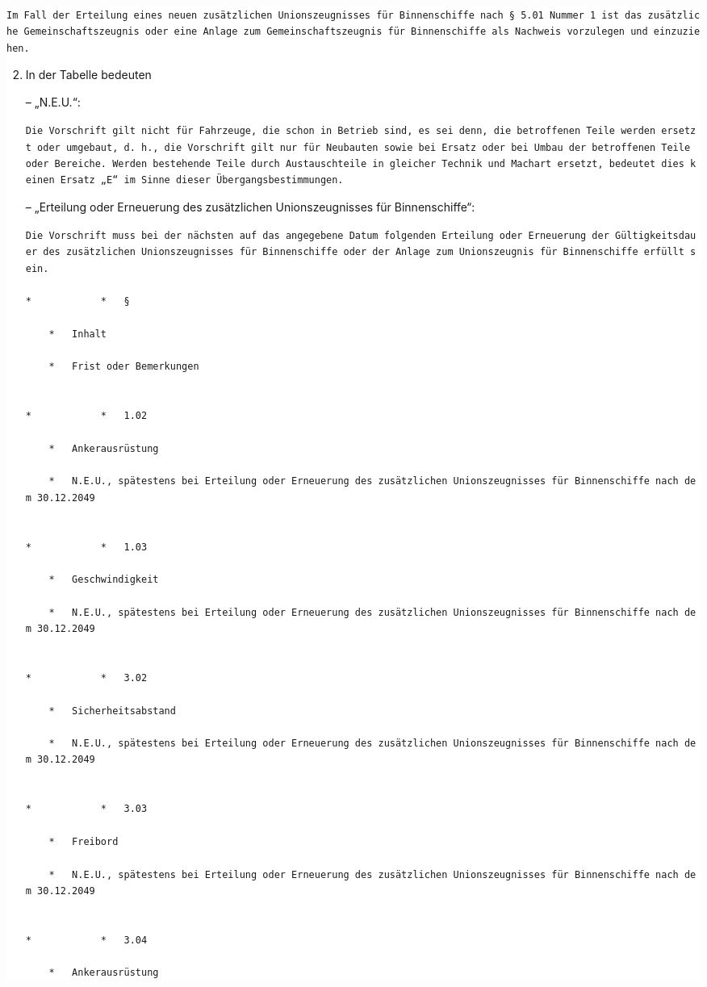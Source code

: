     Im Fall der Erteilung eines neuen zusätzlichen Unionszeugnisses für Binnenschiffe nach § 5.01 Nummer 1 ist das zusätzliche Gemeinschaftszeugnis oder eine Anlage zum Gemeinschaftszeugnis für Binnenschiffe als Nachweis vorzulegen und einzuziehen.


2.  In der Tabelle bedeuten

    –   „N.E.U.“:

        Die Vorschrift gilt nicht für Fahrzeuge, die schon in Betrieb sind, es sei denn, die betroffenen Teile werden ersetzt oder umgebaut, d. h., die Vorschrift gilt nur für Neubauten sowie bei Ersatz oder bei Umbau der betroffenen Teile oder Bereiche. Werden bestehende Teile durch Austauschteile in gleicher Technik und Machart ersetzt, bedeutet dies keinen Ersatz „E“ im Sinne dieser Übergangsbestimmungen.


    –   „Erteilung oder Erneuerung des zusätzlichen Unionszeugnisses für Binnenschiffe“:

        Die Vorschrift muss bei der nächsten auf das angegebene Datum folgenden Erteilung oder Erneuerung der Gültigkeitsdauer des zusätzlichen Unionszeugnisses für Binnenschiffe oder der Anlage zum Unionszeugnis für Binnenschiffe erfüllt sein.

        *            *   §

            *   Inhalt

            *   Frist oder Bemerkungen


        *            *   1.02

            *   Ankerausrüstung

            *   N.E.U., spätestens bei Erteilung oder Erneuerung des zusätzlichen Unionszeugnisses für Binnenschiffe nach dem 30.12.2049


        *            *   1.03

            *   Geschwindigkeit

            *   N.E.U., spätestens bei Erteilung oder Erneuerung des zusätzlichen Unionszeugnisses für Binnenschiffe nach dem 30.12.2049


        *            *   3.02

            *   Sicherheitsabstand

            *   N.E.U., spätestens bei Erteilung oder Erneuerung des zusätzlichen Unionszeugnisses für Binnenschiffe nach dem 30.12.2049


        *            *   3.03

            *   Freibord

            *   N.E.U., spätestens bei Erteilung oder Erneuerung des zusätzlichen Unionszeugnisses für Binnenschiffe nach dem 30.12.2049


        *            *   3.04

            *   Ankerausrüstung
